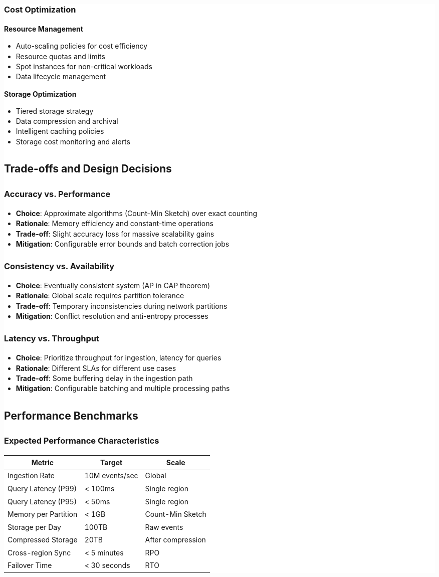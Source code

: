### Cost Optimization

**Resource Management**
- Auto-scaling policies for cost efficiency
- Resource quotas and limits
- Spot instances for non-critical workloads
- Data lifecycle management

**Storage Optimization**
- Tiered storage strategy
- Data compression and archival
- Intelligent caching policies
- Storage cost monitoring and alerts

## Trade-offs and Design Decisions

### Accuracy vs. Performance
- **Choice**: Approximate algorithms (Count-Min Sketch) over exact counting
- **Rationale**: Memory efficiency and constant-time operations
- **Trade-off**: Slight accuracy loss for massive scalability gains
- **Mitigation**: Configurable error bounds and batch correction jobs

### Consistency vs. Availability
- **Choice**: Eventually consistent system (AP in CAP theorem)
- **Rationale**: Global scale requires partition tolerance
- **Trade-off**: Temporary inconsistencies during network partitions
- **Mitigation**: Conflict resolution and anti-entropy processes

### Latency vs. Throughput
- **Choice**: Prioritize throughput for ingestion, latency for queries
- **Rationale**: Different SLAs for different use cases
- **Trade-off**: Some buffering delay in the ingestion path
- **Mitigation**: Configurable batching and multiple processing paths

## Performance Benchmarks

### Expected Performance Characteristics

| Metric | Target | Scale |
|--------|--------|-------|
| Ingestion Rate | 10M events/sec | Global |
| Query Latency (P99) | < 100ms | Single region |
| Query Latency (P95) | < 50ms | Single region |
| Memory per Partition | < 1GB | Count-Min Sketch |
| Storage per Day | 100TB | Raw events |
| Compressed Storage | 20TB | After compression |
| Cross-region Sync | < 5 minutes | RPO |
| Failover Time | < 30 seconds | RTO |
